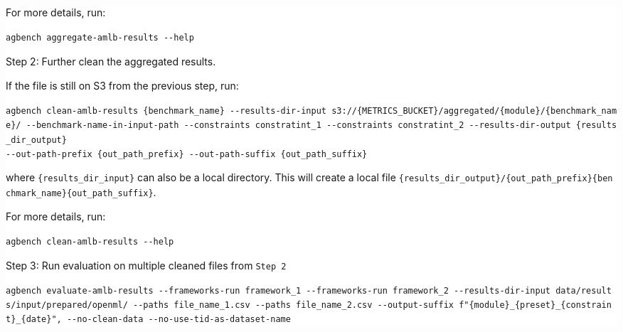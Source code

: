 For more details, run:

```
agbench aggregate-amlb-results --help
```

Step 2: Further clean the aggregated results.

If the file is still on S3 from the previous step, run:

```
agbench clean-amlb-results {benchmark_name} --results-dir-input s3://{METRICS_BUCKET}/aggregated/{module}/{benchmark_name}/ --benchmark-name-in-input-path --constraints constratint_1 --constraints constratint_2 --results-dir-output {results_dir_output}
--out-path-prefix {out_path_prefix} --out-path-suffix {out_path_suffix}
```

where `{results_dir_input}` can also be a local directory. This will create a local file `{results_dir_output}/{out_path_prefix}{benchmark_name}{out_path_suffix}`.

For more details, run:

```
agbench clean-amlb-results --help
```

Step 3: Run evaluation on multiple cleaned files from `Step 2`

```
agbench evaluate-amlb-results --frameworks-run framework_1 --frameworks-run framework_2 --results-dir-input data/results/input/prepared/openml/ --paths file_name_1.csv --paths file_name_2.csv --output-suffix f"{module}_{preset}_{constraint}_{date}", --no-clean-data --no-use-tid-as-dataset-name
```
